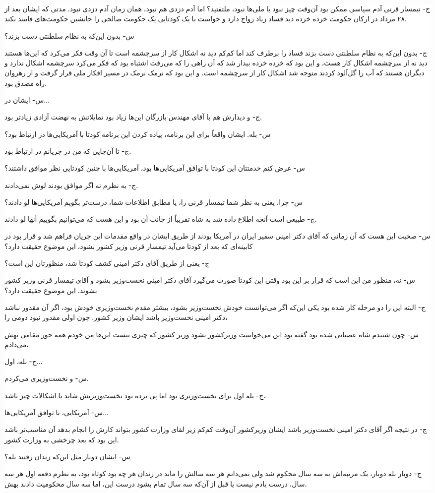 ج- تیمسار قرنی آدم سیاسی ممکن بود آن‌وقت چیز نبود با ملی‌ها نبود، ملتفتید؟ اما آدم دزدی هم نبود، همان زمان آدم دزدی نبود. مدتی که ایشان بعد از ۲۸ مرداد در ارکان حکومت خرده خرده دید فساد زیاد رواج دارد و خواست با یک کودتایی یک حکومت صالحی را جانشین حکومت‌های فاسد بکند.

س- بدون این‌که به نظام سلطنتی دست بزند؟

ج- بدون این‌که به نظام سلطنتی دست بزند فساد را برطرف کند اما کم‌کم دید نه اشکال کار از سرچشمه است تا آن وقت فکر می‌کرد که این‌ها هستند دید نه از سرچشمه اشکال کار هست، و این بود که خرده خرده بیدار شد که آن راهی را که می‌رفت اشتباه بود که فکر می‌کرد سرچشمه اشکال ندارد و دیگران هستند که آب را گل‌آلود کردند متوجه شد اشکال کار از سرچشمه است. و این بود که نرمک نرمک در مسیر افکار ملی قرار گرفت و از رهروان راه مصدق بود.

س- ایشان در…

ج- و دیدارش هم با آقای مهندس بازرگان این‌ها زیاد بود تمایلاتش به نهضت آزادی زیادتر بود.

س- بله. ایشان واقعاً برای این برنامه، پیاده کردن این برنامه کودتا با آمریکایی‌ها در ارتباط بود؟

ج- تا آن‌جایی که من در جریانم در ارتباط بود.

س- عرض کنم خدمتتان این کودتا با توافق آمریکایی‌ها بود، آمریکایی‌ها با چنین کودتایی نظر موافق داشتند؟

ج- به نظرم نه اگر موافق بودند لوش نمی‌دادند.

س- چرا، یعنی به نظر شما تیمسار قرنی را، یا مطابق اطلاعات شما، درست‌تر بگویم آمریکایی‌ها لو دادند؟

ج- طبیعی است آنچه اطلاع داده شد به شاه تقریباً از جانب آن بود و این هست که می‌توانیم بگوییم آنها لو دادند.

س- صحبت این هست که آن زمانی که آقای دکتر امینی سفیر ایران در آمریکا بودند از طریق ایشان در واقع مقدمات این جریان فراهم شد و قرار بود در کابینه‌ای که بعد از کودتا می‌آید تیمسار قرنی وزیر کشور بشود، این موضوع حقیقت دارد؟

ج- یعنی از طریق آقای دکتر امینی کشف کودتا شد، منظورتان این است؟

س- نه، منظور من این است که قرار بر این بود وقتی این کودتا صورت می‌گیرد آقای دکتر امینی نخست‌وزیر بشود و آقای تیمسار قرنی وزیر کشور بشوند. این موضوع حقیقت دارد؟

ج- البته این را دو مرحله کار شده بود یکی این‌که اگر می‌توانست خودش نخست‌وزیر بشود، بیشتر مقدم نخست‌وزیری خودش بود، اگر آن مقدور نباشد دکتر امینی نخست‌وزیر باشد ایشان وزیر کشور. چون اولی مقدور نبود دومی را،

س- چون شنیدم شاه عصبانی شده بود گفته بود این می‌خواست وزیرکشور بشود وزیر کشور که چیزی نیست این‌ها من خودم همه جور مقامی بهش می‌دادم،

ج- بله، اول…

س- و نخست‌وزیری می‌کردم.

ج- بله اول برای نخست‌وزیری بود اما پی برده بود نخست‌وزیریش شاید با اشکالات چیز باشد،

س- آمریکایی، با توافق آمریکایی‌ها…

ج- در نتیجه اگر آقای دکتر امینی نخست‌وزیر باشد ایشان وزیرکشور آن‌وقت کم‌کم زیر لقای وزارت کشور بتواند کارش را انجام بدهد آن مناسب‌تر باشد این بود که بعد چرخشی به وزارت کشور.

س- ایشان دوبار مثل این‌که زندان رفتند بله؟

ج- دوبار بله دوبار، یک مرتبه‌اش به سه سال محکوم شد ولی نمی‌دانم هر سه سالش را ماند در زندان هر چه بود کوتاه بود، به نظرم دفعه اول هر سه سال، درست یادم نیست یا قبل از آن‌که سه سال تمام بشود درست این، اما سه سال محکومیت دادند بهش.
